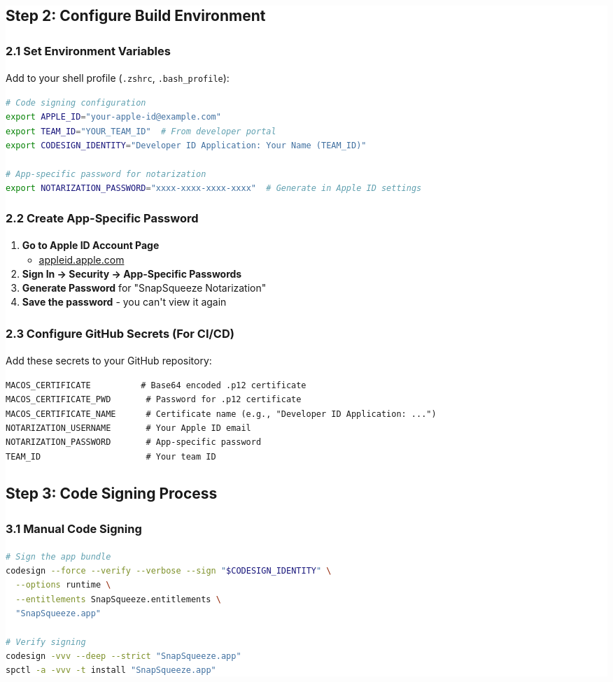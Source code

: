 ## Step 2: Configure Build Environment

### 2.1 Set Environment Variables

Add to your shell profile (`.zshrc`, `.bash_profile`):

```bash
# Code signing configuration
export APPLE_ID="your-apple-id@example.com"
export TEAM_ID="YOUR_TEAM_ID"  # From developer portal
export CODESIGN_IDENTITY="Developer ID Application: Your Name (TEAM_ID)"

# App-specific password for notarization
export NOTARIZATION_PASSWORD="xxxx-xxxx-xxxx-xxxx"  # Generate in Apple ID settings
```

### 2.2 Create App-Specific Password

1. **Go to Apple ID Account Page**
   - [appleid.apple.com](https://appleid.apple.com)
2. **Sign In → Security → App-Specific Passwords**
3. **Generate Password** for "SnapSqueeze Notarization"
4. **Save the password** - you can't view it again

### 2.3 Configure GitHub Secrets (For CI/CD)

Add these secrets to your GitHub repository:

```
MACOS_CERTIFICATE          # Base64 encoded .p12 certificate
MACOS_CERTIFICATE_PWD       # Password for .p12 certificate  
MACOS_CERTIFICATE_NAME      # Certificate name (e.g., "Developer ID Application: ...")
NOTARIZATION_USERNAME       # Your Apple ID email
NOTARIZATION_PASSWORD       # App-specific password
TEAM_ID                     # Your team ID
```

## Step 3: Code Signing Process

### 3.1 Manual Code Signing

```bash
# Sign the app bundle
codesign --force --verify --verbose --sign "$CODESIGN_IDENTITY" \
  --options runtime \
  --entitlements SnapSqueeze.entitlements \
  "SnapSqueeze.app"

# Verify signing
codesign -vvv --deep --strict "SnapSqueeze.app"
spctl -a -vvv -t install "SnapSqueeze.app"
```
